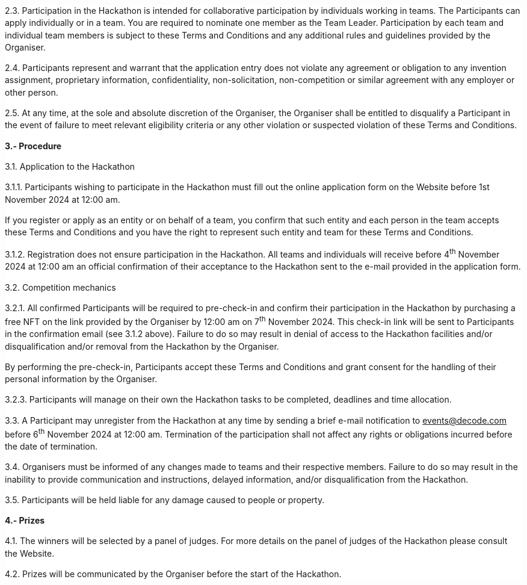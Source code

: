 2.3. Participation in the Hackathon is intended for collaborative participation by individuals working in teams. The Participants can apply individually or in a team. You are required to nominate one member as the Team Leader. Participation by each team and individual team members is subject to these Terms and Conditions and any additional rules and guidelines provided by the Organiser.

2.4. Participants represent and warrant that the application entry does not violate any agreement or obligation to any invention assignment, proprietary information, confidentiality, non-solicitation, non-competition or similar agreement with any employer or other person.

2.5. At any time, at the sole and absolute discretion of the Organiser, the Organiser shall be entitled to disqualify a Participant in the event of failure to meet relevant eligibility criteria or any other violation or suspected violation of these Terms and Conditions.

**3.- Procedure**

3.1. Application to the Hackathon

3.1.1. Participants wishing to participate in the Hackathon must fill out the online application form on the Website before 1st November 2024 at 12:00 am.

If you register or apply as an entity or on behalf of a team, you confirm that such entity and each person in the team accepts these Terms and Conditions and you have the right to represent such entity and team for these Terms and Conditions.

3.1.2. Registration does not ensure participation in the Hackathon. All teams and individuals will receive before 4<sup>th</sup> November 2024 at 12:00 am an official confirmation of their acceptance to the Hackathon sent to the e-mail provided in the application form.

3.2. Competition mechanics

3.2.1. All confirmed Participants will be required to pre-check-in and confirm their participation in the Hackathon by purchasing a free NFT on the link provided by the Organiser by 12:00 am on 7<sup>th</sup> November 2024. This check-in link will be sent to Participants in the confirmation email (see 3.1.2 above). Failure to do so may result in denial of access to the Hackathon facilities and/or disqualification and/or removal from the Hackathon by the Organiser.

By performing the pre-check-in, Participants accept these Terms and Conditions and grant consent for the handling of their personal information by the Organiser.

3.2.3. Participants will manage on their own the Hackathon tasks to be completed, deadlines and time allocation.

3.3. A Participant may unregister from the Hackathon at any time by sending a brief e-mail notification to <events@decode.com> before 6<sup>th</sup> November 2024 at 12:00 am. Termination of the participation shall not affect any rights or obligations incurred before the date of termination.

3.4. Organisers must be informed of any changes made to teams and their respective members. Failure to do so may result in the inability to provide communication and instructions, delayed information, and/or disqualification from the Hackathon.

3.5. Participants will be held liable for any damage caused to people or property.

**4.- Prizes**

4.1. The winners will be selected by a panel of judges. For more details on the panel of judges of the Hackathon please consult the Website.

4.2. Prizes will be communicated by the Organiser before the start of the Hackathon.
